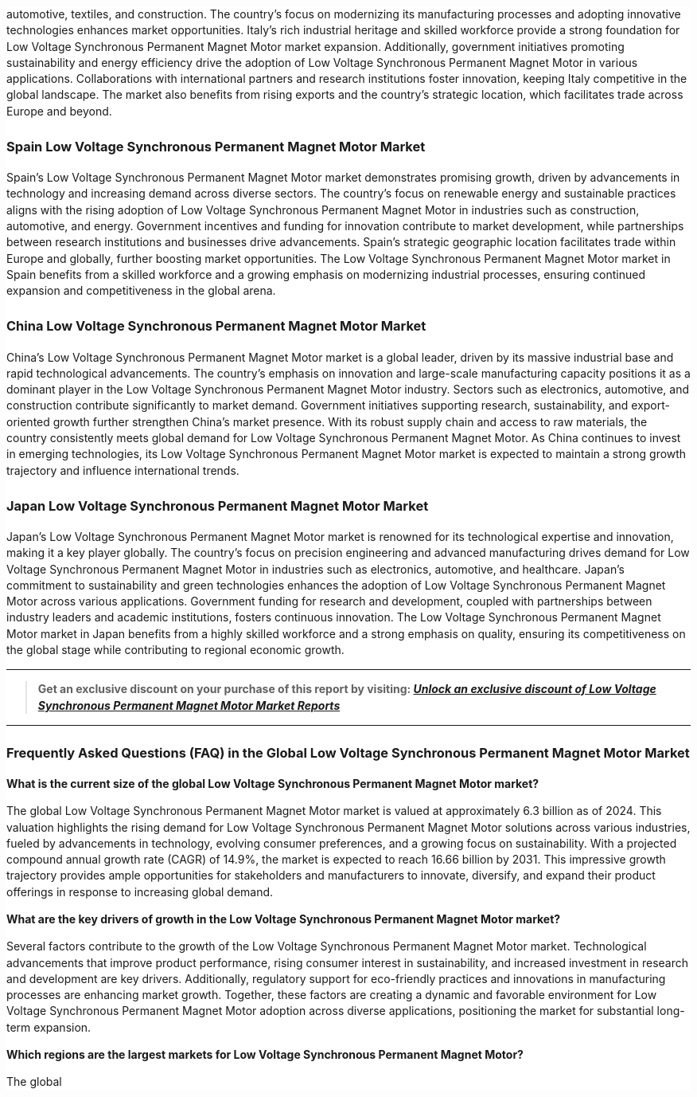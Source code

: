 automotive, textiles, and construction. The country&rsquo;s focus on modernizing its manufacturing processes and adopting innovative technologies enhances market opportunities. Italy&rsquo;s rich industrial heritage and skilled workforce provide a strong foundation for Low Voltage Synchronous Permanent Magnet Motor market expansion. Additionally, government initiatives promoting sustainability and energy efficiency drive the adoption of Low Voltage Synchronous Permanent Magnet Motor in various applications. Collaborations with international partners and research institutions foster innovation, keeping Italy competitive in the global landscape. The market also benefits from rising exports and the country&rsquo;s strategic location, which facilitates trade across Europe and beyond.</p><h3>Spain Low Voltage Synchronous Permanent Magnet Motor Market</h3><p>Spain&rsquo;s Low Voltage Synchronous Permanent Magnet Motor market demonstrates promising growth, driven by advancements in technology and increasing demand across diverse sectors. The country&rsquo;s focus on renewable energy and sustainable practices aligns with the rising adoption of Low Voltage Synchronous Permanent Magnet Motor in industries such as construction, automotive, and energy. Government incentives and funding for innovation contribute to market development, while partnerships between research institutions and businesses drive advancements. Spain&rsquo;s strategic geographic location facilitates trade within Europe and globally, further boosting market opportunities. The Low Voltage Synchronous Permanent Magnet Motor market in Spain benefits from a skilled workforce and a growing emphasis on modernizing industrial processes, ensuring continued expansion and competitiveness in the global arena.</p><h3>China Low Voltage Synchronous Permanent Magnet Motor Market</h3><p>China&rsquo;s Low Voltage Synchronous Permanent Magnet Motor market is a global leader, driven by its massive industrial base and rapid technological advancements. The country&rsquo;s emphasis on innovation and large-scale manufacturing capacity positions it as a dominant player in the Low Voltage Synchronous Permanent Magnet Motor industry. Sectors such as electronics, automotive, and construction contribute significantly to market demand. Government initiatives supporting research, sustainability, and export-oriented growth further strengthen China&rsquo;s market presence. With its robust supply chain and access to raw materials, the country consistently meets global demand for Low Voltage Synchronous Permanent Magnet Motor. As China continues to invest in emerging technologies, its Low Voltage Synchronous Permanent Magnet Motor market is expected to maintain a strong growth trajectory and influence international trends.</p><h3>Japan Low Voltage Synchronous Permanent Magnet Motor Market</h3><p>Japan&rsquo;s Low Voltage Synchronous Permanent Magnet Motor market is renowned for its technological expertise and innovation, making it a key player globally. The country&rsquo;s focus on precision engineering and advanced manufacturing drives demand for Low Voltage Synchronous Permanent Magnet Motor in industries such as electronics, automotive, and healthcare. Japan&rsquo;s commitment to sustainability and green technologies enhances the adoption of Low Voltage Synchronous Permanent Magnet Motor across various applications. Government funding for research and development, coupled with partnerships between industry leaders and academic institutions, fosters continuous innovation. The Low Voltage Synchronous Permanent Magnet Motor market in Japan benefits from a highly skilled workforce and a strong emphasis on quality, ensuring its competitiveness on the global stage while contributing to regional economic growth.</p><hr /><blockquote><p><strong>Get an exclusive discount on your purchase of this report by visiting: <em><a href="://marketresearchpulse.com/ask-for-discount/26483?utm_source=Github&amp;utm_medium=030">Unlock an exclusive discount of Low Voltage Synchronous Permanent Magnet Motor Market Reports</a></em>&nbsp;</strong></p></blockquote><hr /><h3>Frequently Asked Questions (FAQ) in the Global Low Voltage Synchronous Permanent Magnet Motor Market</h3><p><strong>What is the current size of the global Low Voltage Synchronous Permanent Magnet Motor market?</strong></p><p>The global Low Voltage Synchronous Permanent Magnet Motor market is valued at approximately 6.3 billion as of 2024. This valuation highlights the rising demand for Low Voltage Synchronous Permanent Magnet Motor solutions across various industries, fueled by advancements in technology, evolving consumer preferences, and a growing focus on sustainability. With a projected compound annual growth rate (CAGR) of 14.9%, the market is expected to reach 16.66 billion by 2031. This impressive growth trajectory provides ample opportunities for stakeholders and manufacturers to innovate, diversify, and expand their product offerings in response to increasing global demand.</p><p><strong>What are the key drivers of growth in the Low Voltage Synchronous Permanent Magnet Motor market?</strong></p><p>Several factors contribute to the growth of the Low Voltage Synchronous Permanent Magnet Motor market. Technological advancements that improve product performance, rising consumer interest in sustainability, and increased investment in research and development are key drivers. Additionally, regulatory support for eco-friendly practices and innovations in manufacturing processes are enhancing market growth. Together, these factors are creating a dynamic and favorable environment for Low Voltage Synchronous Permanent Magnet Motor adoption across diverse applications, positioning the market for substantial long-term expansion.</p><p><strong>Which regions are the largest markets for Low Voltage Synchronous Permanent Magnet Motor?</strong></p><p>The global